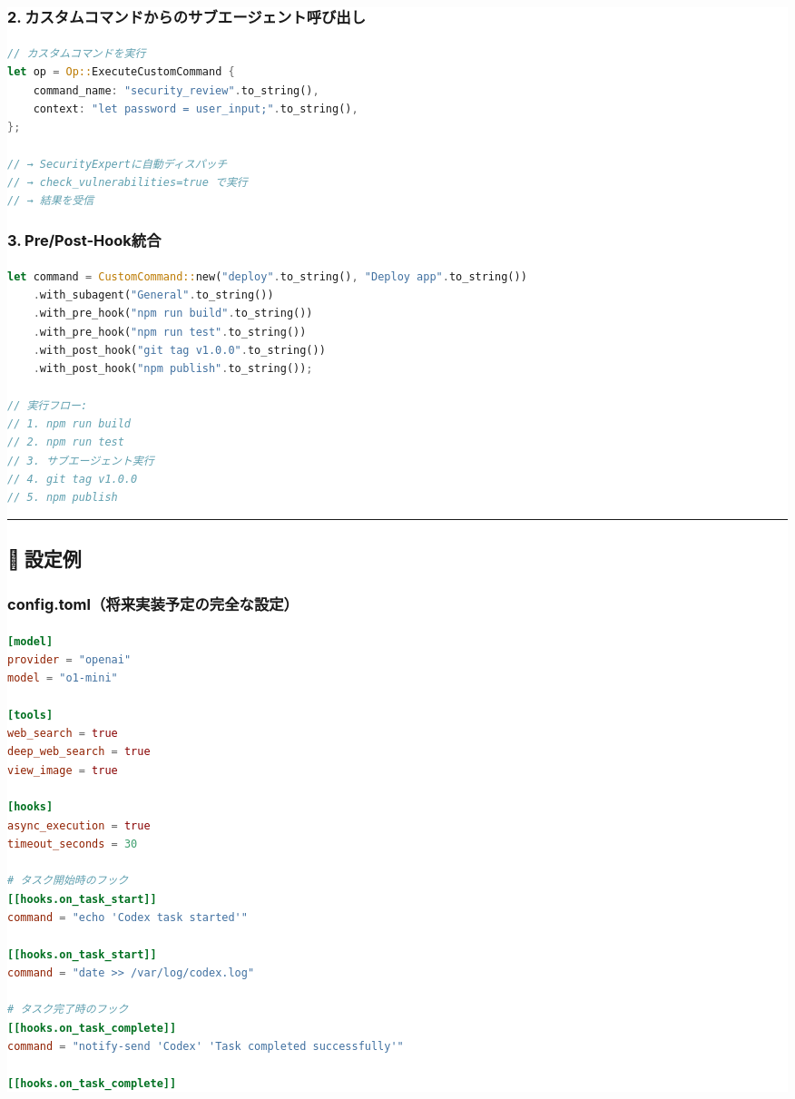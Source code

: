 ### 2. カスタムコマンドからのサブエージェント呼び出し

```rust
// カスタムコマンドを実行
let op = Op::ExecuteCustomCommand {
    command_name: "security_review".to_string(),
    context: "let password = user_input;".to_string(),
};

// → SecurityExpertに自動ディスパッチ
// → check_vulnerabilities=true で実行
// → 結果を受信
```

### 3. Pre/Post-Hook統合

```rust
let command = CustomCommand::new("deploy".to_string(), "Deploy app".to_string())
    .with_subagent("General".to_string())
    .with_pre_hook("npm run build".to_string())
    .with_pre_hook("npm run test".to_string())
    .with_post_hook("git tag v1.0.0".to_string())
    .with_post_hook("npm publish".to_string());

// 実行フロー:
// 1. npm run build
// 2. npm run test  
// 3. サブエージェント実行
// 4. git tag v1.0.0
// 5. npm publish
```

---

## 🔧 設定例

### config.toml（将来実装予定の完全な設定）

```toml
[model]
provider = "openai"
model = "o1-mini"

[tools]
web_search = true
deep_web_search = true
view_image = true

[hooks]
async_execution = true
timeout_seconds = 30

# タスク開始時のフック
[[hooks.on_task_start]]
command = "echo 'Codex task started'"

[[hooks.on_task_start]]
command = "date >> /var/log/codex.log"

# タスク完了時のフック
[[hooks.on_task_complete]]
command = "notify-send 'Codex' 'Task completed successfully'"

[[hooks.on_task_complete]]
```
